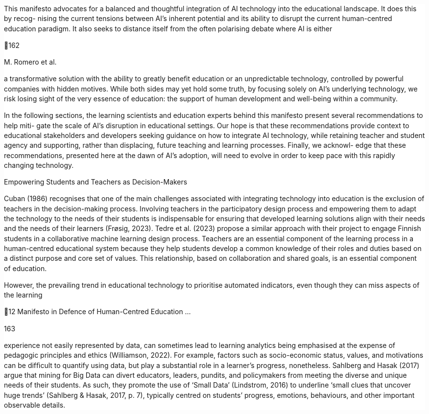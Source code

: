 This manifesto advocates for a balanced and thoughtful integration 
of AI technology into the educational landscape. It does this by recog-
nising the current tensions between AI’s inherent potential and its ability 
to disrupt the current human-centred education paradigm. It also seeks 
to distance itself from the often polarising debate where AI is either

162

M. Romero et al.

a transformative solution with the ability to greatly beneﬁt education 
or an unpredictable technology, controlled by powerful companies with 
hidden motives. While both sides may yet hold some truth, by focusing 
solely on AI’s underlying technology, we risk losing sight of the very 
essence of education: the support of human development and well-being 
within a community. 

In the following sections, the learning scientists and education experts 
behind this manifesto present several recommendations to help miti-
gate the scale of AI’s disruption in educational settings. Our hope is 
that these recommendations provide context to educational stakeholders 
and developers seeking guidance on how to integrate AI technology, 
while retaining teacher and student agency and supporting, rather than 
displacing, future teaching and learning processes. Finally, we acknowl-
edge that these recommendations, presented here at the dawn of AI’s 
adoption, will need to evolve in order to keep pace with this rapidly 
changing technology. 

Empowering Students and Teachers 
as Decision-Makers 

Cuban (1986) recognises that one of the main challenges associated with 
integrating technology into education is the exclusion of teachers in the 
decision-making process. Involving teachers in the participatory design 
process and empowering them to adapt the technology to the needs 
of their students is indispensable for ensuring that developed learning 
solutions align with their needs and the needs of their learners (Frøsig, 
2023). Tedre et al. (2023) propose a similar approach with their project 
to engage Finnish students in a collaborative machine learning design 
process. Teachers are an essential component of the learning process in a 
human-centred educational system because they help students develop a 
common knowledge of their roles and duties based on a distinct purpose 
and core set of values. This relationship, based on collaboration and 
shared goals, is an essential component of education. 

However, the prevailing trend in educational technology to prioritise 
automated indicators, even though they can miss aspects of the learning

12 Manifesto in Defence of Human-Centred Education …

163

experience not easily represented by data, can sometimes lead to learning 
analytics being emphasised at the expense of pedagogic principles and 
ethics (Williamson, 2022). For example, factors such as socio-economic 
status, values, and motivations can be difﬁcult to quantify using data, 
but play a substantial role in a learner’s progress, nonetheless. Sahlberg 
and Hasak (2017) argue that mining for Big Data can divert educators, 
leaders, pundits, and policymakers from meeting the diverse and unique 
needs of their students. As such, they promote the use of ‘Small Data’ 
(Lindstrom, 2016) to underline ‘small clues that uncover huge trends’ 
(Sahlberg & Hasak, 2017, p. 7), typically centred on students’ progress, 
emotions, behaviours, and other important observable details. 
